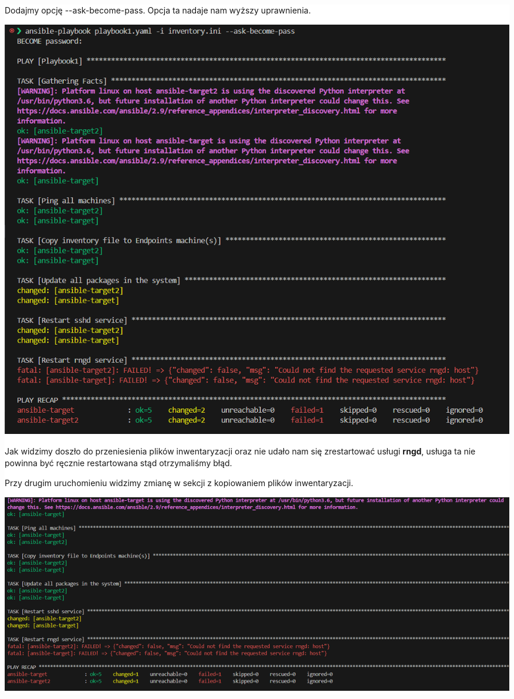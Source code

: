 Dodajmy opcję --ask-become-pass. Opcja ta nadaje nam wyższy uprawnienia.

![Alt Text](./img/6.png)

Jak widzimy doszło do przeniesienia plików inwentaryzacji oraz nie udało nam się zrestartować usługi **rngd**, usługa ta nie powinna być ręcznie restartowana stąd otrzymaliśmy błąd.

Przy drugim uruchomieniu widzimy zmianę w sekcji z kopiowaniem plików inwentaryzacji.

![Alt Text](./img/7.png)
